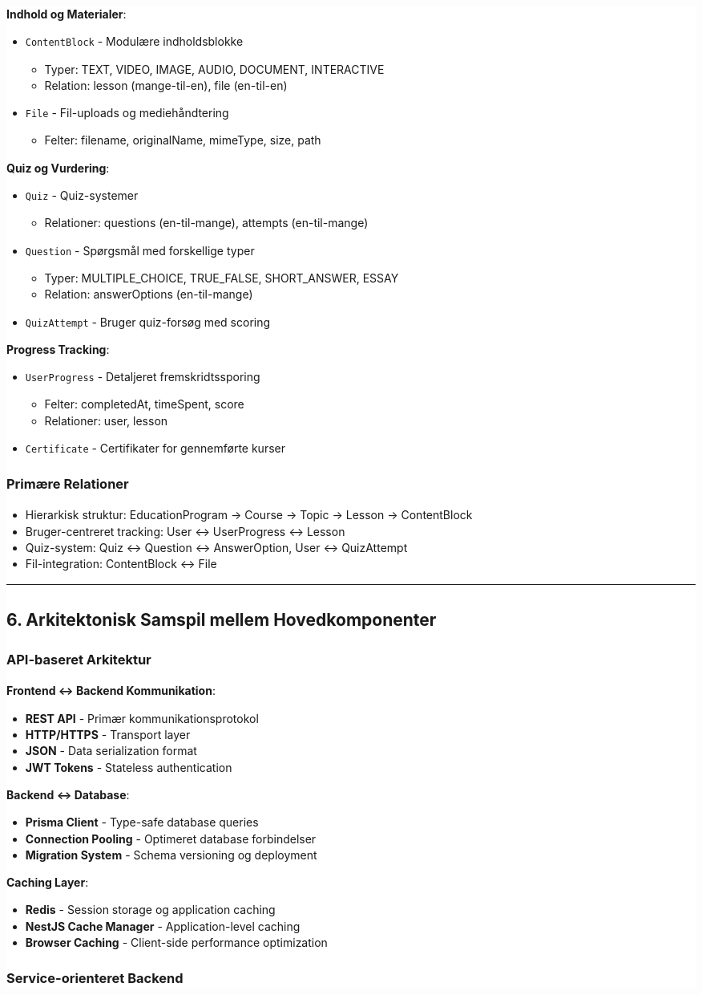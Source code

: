 **Indhold og Materialer**:
* `ContentBlock` - Modulære indholdsblokke
  * Typer: TEXT, VIDEO, IMAGE, AUDIO, DOCUMENT, INTERACTIVE
  * Relation: lesson (mange-til-en), file (en-til-en)

* `File` - Fil-uploads og mediehåndtering
  * Felter: filename, originalName, mimeType, size, path

**Quiz og Vurdering**:
* `Quiz` - Quiz-systemer
  * Relationer: questions (en-til-mange), attempts (en-til-mange)

* `Question` - Spørgsmål med forskellige typer
  * Typer: MULTIPLE_CHOICE, TRUE_FALSE, SHORT_ANSWER, ESSAY
  * Relation: answerOptions (en-til-mange)

* `QuizAttempt` - Bruger quiz-forsøg med scoring

**Progress Tracking**:
* `UserProgress` - Detaljeret fremskridtssporing
  * Felter: completedAt, timeSpent, score
  * Relationer: user, lesson

* `Certificate` - Certifikater for gennemførte kurser

### Primære Relationer
* Hierarkisk struktur: EducationProgram → Course → Topic → Lesson → ContentBlock
* Bruger-centreret tracking: User ↔ UserProgress ↔ Lesson
* Quiz-system: Quiz ↔ Question ↔ AnswerOption, User ↔ QuizAttempt
* Fil-integration: ContentBlock ↔ File

---

## 6. Arkitektonisk Samspil mellem Hovedkomponenter

### API-baseret Arkitektur

**Frontend ↔ Backend Kommunikation**:
* **REST API** - Primær kommunikationsprotokol
* **HTTP/HTTPS** - Transport layer
* **JSON** - Data serialization format
* **JWT Tokens** - Stateless authentication

**Backend ↔ Database**:
* **Prisma Client** - Type-safe database queries
* **Connection Pooling** - Optimeret database forbindelser
* **Migration System** - Schema versioning og deployment

**Caching Layer**:
* **Redis** - Session storage og application caching
* **NestJS Cache Manager** - Application-level caching
* **Browser Caching** - Client-side performance optimization

### Service-orienteret Backend
